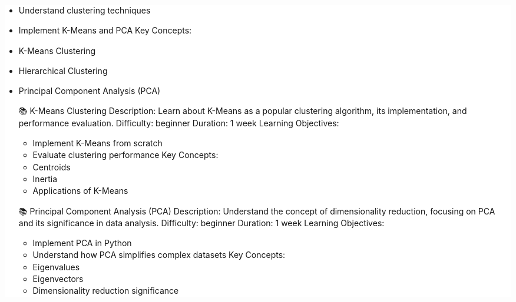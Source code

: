   - Understand clustering techniques
  - Implement K-Means and PCA
    Key Concepts:
  - K-Means Clustering
  - Hierarchical Clustering
  - Principal Component Analysis (PCA)

    📚 K-Means Clustering
    Description: Learn about K-Means as a popular clustering algorithm, its implementation, and performance evaluation.
    Difficulty: beginner
    Duration: 1 week
    Learning Objectives:

    - Implement K-Means from scratch
    - Evaluate clustering performance
      Key Concepts:
    - Centroids
    - Inertia
    - Applications of K-Means

    📚 Principal Component Analysis (PCA)
    Description: Understand the concept of dimensionality reduction, focusing on PCA and its significance in data analysis.
    Difficulty: beginner
    Duration: 1 week
    Learning Objectives:

    - Implement PCA in Python
    - Understand how PCA simplifies complex datasets
      Key Concepts:
    - Eigenvalues
    - Eigenvectors
    - Dimensionality reduction significance
